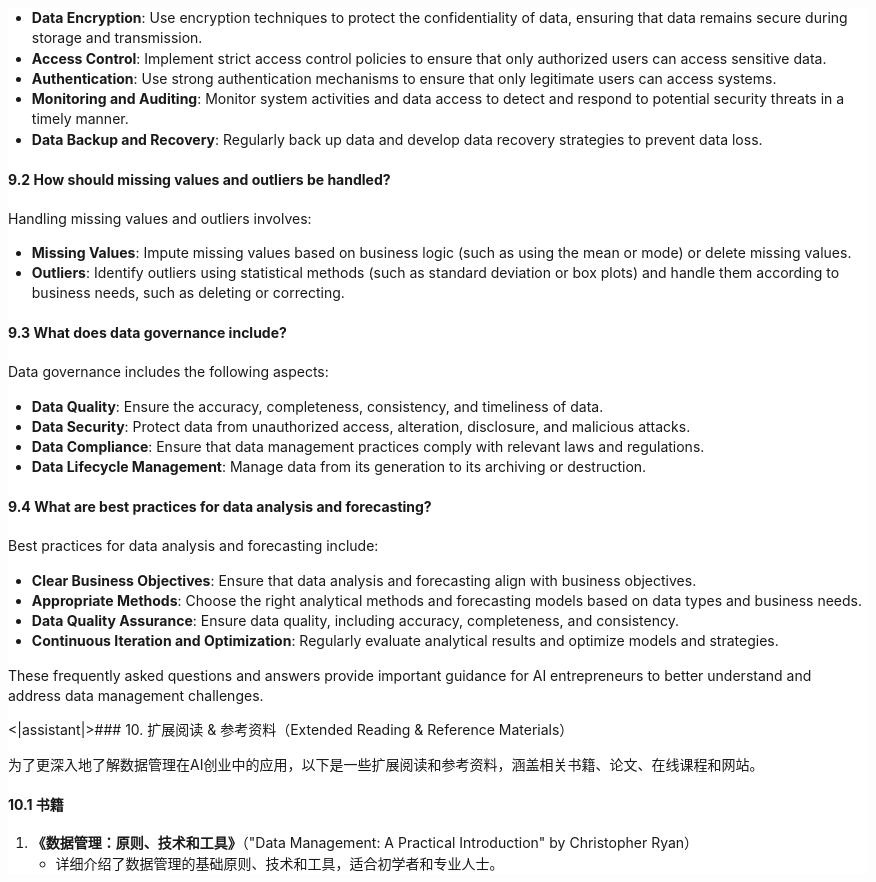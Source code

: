 - **Data Encryption**: Use encryption techniques to protect the confidentiality of data, ensuring that data remains secure during storage and transmission.
- **Access Control**: Implement strict access control policies to ensure that only authorized users can access sensitive data.
- **Authentication**: Use strong authentication mechanisms to ensure that only legitimate users can access systems.
- **Monitoring and Auditing**: Monitor system activities and data access to detect and respond to potential security threats in a timely manner.
- **Data Backup and Recovery**: Regularly back up data and develop data recovery strategies to prevent data loss.

#### 9.2 How should missing values and outliers be handled?

Handling missing values and outliers involves:

- **Missing Values**: Impute missing values based on business logic (such as using the mean or mode) or delete missing values.
- **Outliers**: Identify outliers using statistical methods (such as standard deviation or box plots) and handle them according to business needs, such as deleting or correcting.

#### 9.3 What does data governance include?

Data governance includes the following aspects:

- **Data Quality**: Ensure the accuracy, completeness, consistency, and timeliness of data.
- **Data Security**: Protect data from unauthorized access, alteration, disclosure, and malicious attacks.
- **Data Compliance**: Ensure that data management practices comply with relevant laws and regulations.
- **Data Lifecycle Management**: Manage data from its generation to its archiving or destruction.

#### 9.4 What are best practices for data analysis and forecasting?

Best practices for data analysis and forecasting include:

- **Clear Business Objectives**: Ensure that data analysis and forecasting align with business objectives.
- **Appropriate Methods**: Choose the right analytical methods and forecasting models based on data types and business needs.
- **Data Quality Assurance**: Ensure data quality, including accuracy, completeness, and consistency.
- **Continuous Iteration and Optimization**: Regularly evaluate analytical results and optimize models and strategies.

These frequently asked questions and answers provide important guidance for AI entrepreneurs to better understand and address data management challenges.

<|assistant|>### 10. 扩展阅读 & 参考资料（Extended Reading & Reference Materials）

为了更深入地了解数据管理在AI创业中的应用，以下是一些扩展阅读和参考资料，涵盖相关书籍、论文、在线课程和网站。

#### 10.1 书籍

1. **《数据管理：原则、技术和工具》**（"Data Management: A Practical Introduction" by Christopher Ryan）
   - 详细介绍了数据管理的基础原则、技术和工具，适合初学者和专业人士。
